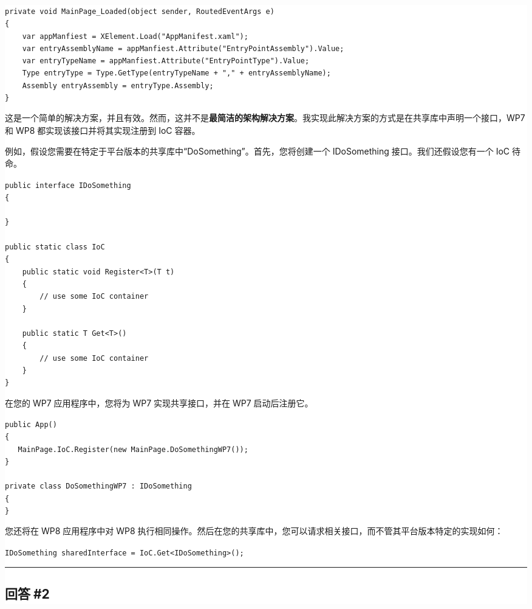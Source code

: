 ```
private void MainPage_Loaded(object sender, RoutedEventArgs e)
{
    var appManfiest = XElement.Load("AppManifest.xaml");
    var entryAssemblyName = appManfiest.Attribute("EntryPointAssembly").Value;
    var entryTypeName = appManfiest.Attribute("EntryPointType").Value;
    Type entryType = Type.GetType(entryTypeName + "," + entryAssemblyName);
    Assembly entryAssembly = entryType.Assembly;
} 
```

这是一个简单的解决方案，并且有效。然而，这并不是**最简洁的架构解决方案**。我实现此解决方案的方式是在共享库中声明一个接口，WP7 和 WP8 都实现该接口并将其实现注册到 IoC 容器。

例如，假设您需要在特定于平台版本的共享库中“DoSomething”。首先，您将创建一个 IDoSomething 接口。我们还假设您有一个 IoC 待命。

```
public interface IDoSomething
{

}

public static class IoC
{
    public static void Register<T>(T t)
    {
        // use some IoC container
    }

    public static T Get<T>()
    {
        // use some IoC container
    }
} 
```

在您的 WP7 应用程序中，您将为 WP7 实现共享接口，并在 WP7 启动后注册它。

```
public App()
{
   MainPage.IoC.Register(new MainPage.DoSomethingWP7());
}

private class DoSomethingWP7 : IDoSomething
{
} 
```

您还将在 WP8 应用程序中对 WP8 执行相同操作。然后在您的共享库中，您可以请求相关接口，而不管其平台版本特定的实现如何：

```
IDoSomething sharedInterface = IoC.Get<IDoSomething>(); 
```

* * *

## 回答 #2
